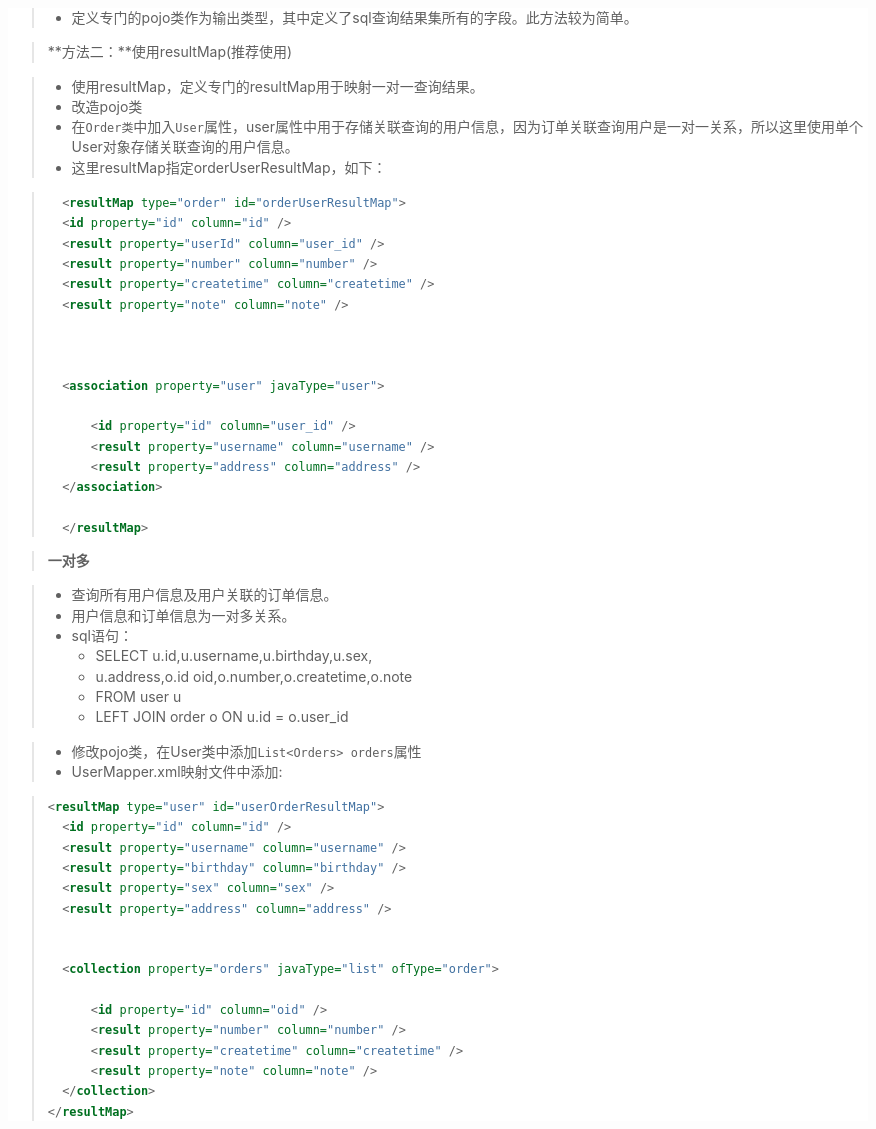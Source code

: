 > * 定义专门的pojo类作为输出类型，其中定义了sql查询结果集所有的字段。此方法较为简单。 

> **方法二：**使用resultMap(推荐使用)

> * 使用resultMap，定义专门的resultMap用于映射一对一查询结果。
> * 改造pojo类
> * 在`Order类`中加入`User`属性，user属性中用于存储关联查询的用户信息，因为订单关联查询用户是一对一关系，所以这里使用单个User对象存储关联查询的用户信息。
> * 这里resultMap指定orderUserResultMap，如下：

>```xml
>   <resultMap type="order" id="orderUserResultMap">
>   <id property="id" column="id" />
>   <result property="userId" column="user_id" />
>   <result property="number" column="number" />
>   <result property="createtime" column="createtime" />
>   <result property="note" column="note" />
>   
>   
>   
>   <association property="user" javaType="user">
>       
>       <id property="id" column="user_id" />
>       <result property="username" column="username" />
>       <result property="address" column="address" />
>   </association>
>   
>   </resultMap>
>```

> **一对多**

> * 查询所有用户信息及用户关联的订单信息。
> * 用户信息和订单信息为一对多关系。
> * sql语句：
>   - SELECT u.id,u.username,u.birthday,u.sex,
>   - u.address,o.id oid,o.number,o.createtime,o.note
>   - FROM user u
>   - LEFT JOIN order o ON u.id = o.user_id

> * 修改pojo类，在User类中添加`List<Orders> orders`属性
> * UserMapper.xml映射文件中添加:

>```xml
><resultMap type="user" id="userOrderResultMap">
>	<id property="id" column="id" />
>	<result property="username" column="username" />
>	<result property="birthday" column="birthday" />
>	<result property="sex" column="sex" />
>	<result property="address" column="address" />
>
>	
>	<collection property="orders" javaType="list" ofType="order">
>		
>		<id property="id" column="oid" />
>		<result property="number" column="number" />
>		<result property="createtime" column="createtime" />
>		<result property="note" column="note" />
>	</collection>
></resultMap>
>```
